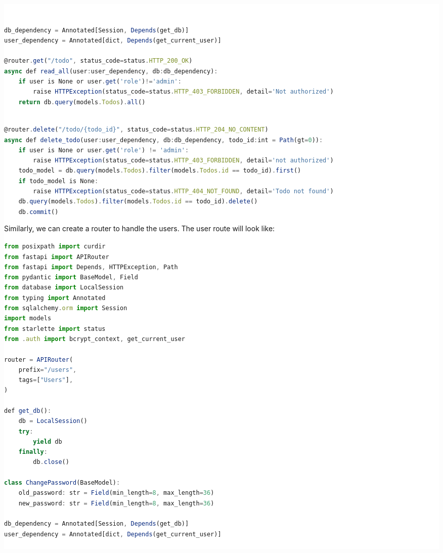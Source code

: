 ```javaScript
 
 
db_dependency = Annotated[Session, Depends(get_db)]
user_dependency = Annotated[dict, Depends(get_current_user)]
 
@router.get("/todo", status_code=status.HTTP_200_OK)
async def read_all(user:user_dependency, db:db_dependency):
    if user is None or user.get('role')!='admin':
        raise HTTPException(status_code=status.HTTP_403_FORBIDDEN, detail='Not authorized')
    return db.query(models.Todos).all()
```

```javaScript
    
@router.delete("/todo/{todo_id}", status_code=status.HTTP_204_NO_CONTENT)
async def delete_todo(user:user_dependency, db:db_dependency, todo_id:int = Path(gt=0)):
    if user is None or user.get('role') != 'admin':
        raise HTTPException(status_code=status.HTTP_403_FORBIDDEN, detail='not authorized')
    todo_model = db.query(models.Todos).filter(models.Todos.id == todo_id).first()
    if todo_model is None:
        raise HTTPException(status_code=status.HTTP_404_NOT_FOUND, detail='Todo not found')
    db.query(models.Todos).filter(models.Todos.id == todo_id).delete()
    db.commit()
```

Similarly, we can create a router to handle the users. The user route will look like:

```javaScript
from posixpath import curdir
from fastapi import APIRouter
from fastapi import Depends, HTTPException, Path
from pydantic import BaseModel, Field
from database import LocalSession
from typing import Annotated
from sqlalchemy.orm import Session
import models
from starlette import status
from .auth import bcrypt_context, get_current_user
 
router = APIRouter(
    prefix="/users",
    tags=["Users"],
)
 
def get_db():
    db = LocalSession()
    try:
        yield db
    finally:
        db.close()
 
class ChangePassword(BaseModel):
    old_password: str = Field(min_length=8, max_length=36)
    new_password: str = Field(min_length=8, max_length=36)
 
db_dependency = Annotated[Session, Depends(get_db)]
user_dependency = Annotated[dict, Depends(get_current_user)]
 
```
